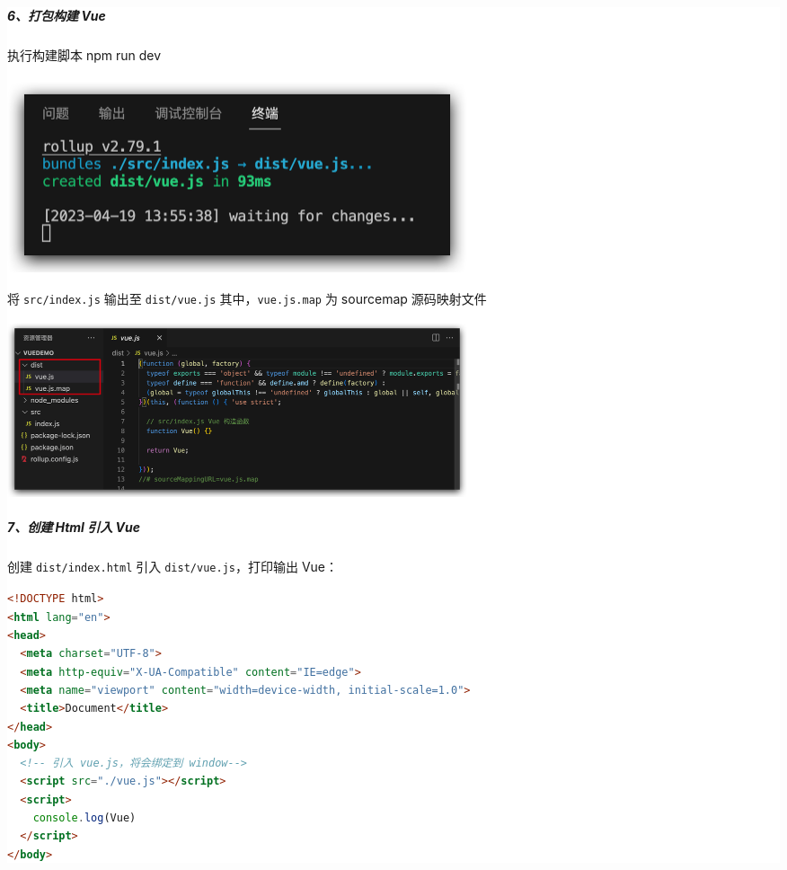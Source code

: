 ##### 6、打包构建 Vue

执行构建脚本 npm run dev

<img src="assets/image-20230419135603333.png" alt="image-20230419135603333" style="zoom:50%;" />

将 `src/index.js` 输出至 `dist/vue.js` 其中，`vue.js.map` 为 sourcemap 源码映射文件

<img src="assets/image-20230419135710522.png" alt="image-20230419135710522" style="zoom:50%;" />

##### 7、创建 Html 引入 Vue

创建 `dist/index.html` 引入 `dist/vue.js`，打印输出 Vue：

~~~~html	
<!DOCTYPE html>
<html lang="en">
<head>
  <meta charset="UTF-8">
  <meta http-equiv="X-UA-Compatible" content="IE=edge">
  <meta name="viewport" content="width=device-width, initial-scale=1.0">
  <title>Document</title>
</head>
<body>
  <!-- 引入 vue.js，将会绑定到 window-->
  <script src="./vue.js"></script>
  <script>
    console.log(Vue) 
  </script>
</body>
~~~~
